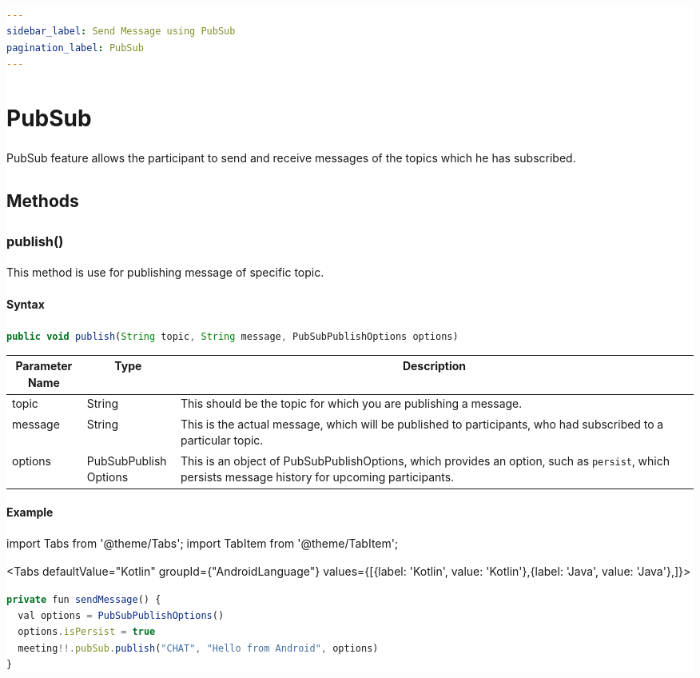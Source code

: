 ```yaml
---
sidebar_label: Send Message using PubSub
pagination_label: PubSub
---
```


# PubSub

PubSub feature allows the participant to send and receive messages of the topics which he has subscribed.

## Methods

### publish()

This method is use for publishing message of specific topic.

#### Syntax

```js
public void publish(String topic, String message, PubSubPublishOptions options)
```

| Parameter Name | Type                 | Description                                                                                                                                       |
| -------------- | -------------------- | ------------------------------------------------------------------------------------------------------------------------------------------------- |
| topic          | String               | This should be the topic for which you are publishing a message.                                                                                  |
| message        | String               | This is the actual message, which will be published to participants, who had subscribed to a particular topic.                                    |
| options        | PubSubPublishOptions | This is an object of PubSubPublishOptions, which provides an option, such as `persist`, which persists message history for upcoming participants. |

#### Example

import Tabs from '@theme/Tabs';
import TabItem from '@theme/TabItem';

<Tabs
defaultValue="Kotlin"
groupId={"AndroidLanguage"}
values={[{label: 'Kotlin', value: 'Kotlin'},{label: 'Java', value: 'Java'},]}>

<TabItem value="Kotlin">

```js
private fun sendMessage() {
  val options = PubSubPublishOptions()
  options.isPersist = true
  meeting!!.pubSub.publish("CHAT", "Hello from Android", options)
}
```

</TabItem>
